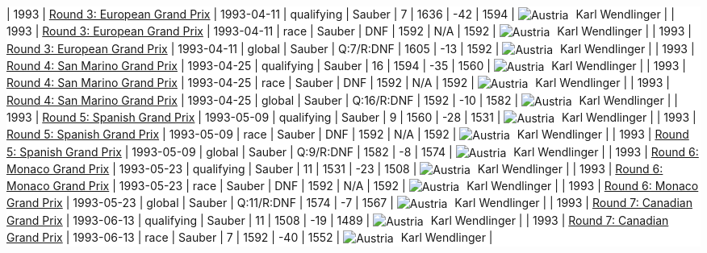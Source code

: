 | 1993 | [Round 3: European Grand Prix](../seasons/1993-season-report.md#round-3-european-grand-prix) | 1993-04-11 | qualifying | Sauber | 7 | 1636 | -42 | 1594 | <img src="https://upload.wikimedia.org/wikipedia/commons/4/41/Flag_of_Austria.svg" alt="Austria" width="20" height="auto" style="vertical-align: middle; margin-right: 5px;" onerror="this.outerHTML='🇦🇹'; this.style.marginRight='5px';"/> Karl Wendlinger |
| 1993 | [Round 3: European Grand Prix](../seasons/1993-season-report.md#round-3-european-grand-prix) | 1993-04-11 | race | Sauber | DNF | 1592 | N/A | 1592 | <img src="https://upload.wikimedia.org/wikipedia/commons/4/41/Flag_of_Austria.svg" alt="Austria" width="20" height="auto" style="vertical-align: middle; margin-right: 5px;" onerror="this.outerHTML='🇦🇹'; this.style.marginRight='5px';"/> Karl Wendlinger |
| 1993 | [Round 3: European Grand Prix](../seasons/1993-season-report.md#round-3-european-grand-prix) | 1993-04-11 | global | Sauber | Q:7/R:DNF | 1605 | -13 | 1592 | <img src="https://upload.wikimedia.org/wikipedia/commons/4/41/Flag_of_Austria.svg" alt="Austria" width="20" height="auto" style="vertical-align: middle; margin-right: 5px;" onerror="this.outerHTML='🇦🇹'; this.style.marginRight='5px';"/> Karl Wendlinger |
| 1993 | [Round 4: San Marino Grand Prix](../seasons/1993-season-report.md#round-4-san-marino-grand-prix) | 1993-04-25 | qualifying | Sauber | 16 | 1594 | -35 | 1560 | <img src="https://upload.wikimedia.org/wikipedia/commons/4/41/Flag_of_Austria.svg" alt="Austria" width="20" height="auto" style="vertical-align: middle; margin-right: 5px;" onerror="this.outerHTML='🇦🇹'; this.style.marginRight='5px';"/> Karl Wendlinger |
| 1993 | [Round 4: San Marino Grand Prix](../seasons/1993-season-report.md#round-4-san-marino-grand-prix) | 1993-04-25 | race | Sauber | DNF | 1592 | N/A | 1592 | <img src="https://upload.wikimedia.org/wikipedia/commons/4/41/Flag_of_Austria.svg" alt="Austria" width="20" height="auto" style="vertical-align: middle; margin-right: 5px;" onerror="this.outerHTML='🇦🇹'; this.style.marginRight='5px';"/> Karl Wendlinger |
| 1993 | [Round 4: San Marino Grand Prix](../seasons/1993-season-report.md#round-4-san-marino-grand-prix) | 1993-04-25 | global | Sauber | Q:16/R:DNF | 1592 | -10 | 1582 | <img src="https://upload.wikimedia.org/wikipedia/commons/4/41/Flag_of_Austria.svg" alt="Austria" width="20" height="auto" style="vertical-align: middle; margin-right: 5px;" onerror="this.outerHTML='🇦🇹'; this.style.marginRight='5px';"/> Karl Wendlinger |
| 1993 | [Round 5: Spanish Grand Prix](../seasons/1993-season-report.md#round-5-spanish-grand-prix) | 1993-05-09 | qualifying | Sauber | 9 | 1560 | -28 | 1531 | <img src="https://upload.wikimedia.org/wikipedia/commons/4/41/Flag_of_Austria.svg" alt="Austria" width="20" height="auto" style="vertical-align: middle; margin-right: 5px;" onerror="this.outerHTML='🇦🇹'; this.style.marginRight='5px';"/> Karl Wendlinger |
| 1993 | [Round 5: Spanish Grand Prix](../seasons/1993-season-report.md#round-5-spanish-grand-prix) | 1993-05-09 | race | Sauber | DNF | 1592 | N/A | 1592 | <img src="https://upload.wikimedia.org/wikipedia/commons/4/41/Flag_of_Austria.svg" alt="Austria" width="20" height="auto" style="vertical-align: middle; margin-right: 5px;" onerror="this.outerHTML='🇦🇹'; this.style.marginRight='5px';"/> Karl Wendlinger |
| 1993 | [Round 5: Spanish Grand Prix](../seasons/1993-season-report.md#round-5-spanish-grand-prix) | 1993-05-09 | global | Sauber | Q:9/R:DNF | 1582 | -8 | 1574 | <img src="https://upload.wikimedia.org/wikipedia/commons/4/41/Flag_of_Austria.svg" alt="Austria" width="20" height="auto" style="vertical-align: middle; margin-right: 5px;" onerror="this.outerHTML='🇦🇹'; this.style.marginRight='5px';"/> Karl Wendlinger |
| 1993 | [Round 6: Monaco Grand Prix](../seasons/1993-season-report.md#round-6-monaco-grand-prix) | 1993-05-23 | qualifying | Sauber | 11 | 1531 | -23 | 1508 | <img src="https://upload.wikimedia.org/wikipedia/commons/4/41/Flag_of_Austria.svg" alt="Austria" width="20" height="auto" style="vertical-align: middle; margin-right: 5px;" onerror="this.outerHTML='🇦🇹'; this.style.marginRight='5px';"/> Karl Wendlinger |
| 1993 | [Round 6: Monaco Grand Prix](../seasons/1993-season-report.md#round-6-monaco-grand-prix) | 1993-05-23 | race | Sauber | DNF | 1592 | N/A | 1592 | <img src="https://upload.wikimedia.org/wikipedia/commons/4/41/Flag_of_Austria.svg" alt="Austria" width="20" height="auto" style="vertical-align: middle; margin-right: 5px;" onerror="this.outerHTML='🇦🇹'; this.style.marginRight='5px';"/> Karl Wendlinger |
| 1993 | [Round 6: Monaco Grand Prix](../seasons/1993-season-report.md#round-6-monaco-grand-prix) | 1993-05-23 | global | Sauber | Q:11/R:DNF | 1574 | -7 | 1567 | <img src="https://upload.wikimedia.org/wikipedia/commons/4/41/Flag_of_Austria.svg" alt="Austria" width="20" height="auto" style="vertical-align: middle; margin-right: 5px;" onerror="this.outerHTML='🇦🇹'; this.style.marginRight='5px';"/> Karl Wendlinger |
| 1993 | [Round 7: Canadian Grand Prix](../seasons/1993-season-report.md#round-7-canadian-grand-prix) | 1993-06-13 | qualifying | Sauber | 11 | 1508 | -19 | 1489 | <img src="https://upload.wikimedia.org/wikipedia/commons/4/41/Flag_of_Austria.svg" alt="Austria" width="20" height="auto" style="vertical-align: middle; margin-right: 5px;" onerror="this.outerHTML='🇦🇹'; this.style.marginRight='5px';"/> Karl Wendlinger |
| 1993 | [Round 7: Canadian Grand Prix](../seasons/1993-season-report.md#round-7-canadian-grand-prix) | 1993-06-13 | race | Sauber | 7 | 1592 | -40 | 1552 | <img src="https://upload.wikimedia.org/wikipedia/commons/4/41/Flag_of_Austria.svg" alt="Austria" width="20" height="auto" style="vertical-align: middle; margin-right: 5px;" onerror="this.outerHTML='🇦🇹'; this.style.marginRight='5px';"/> Karl Wendlinger |